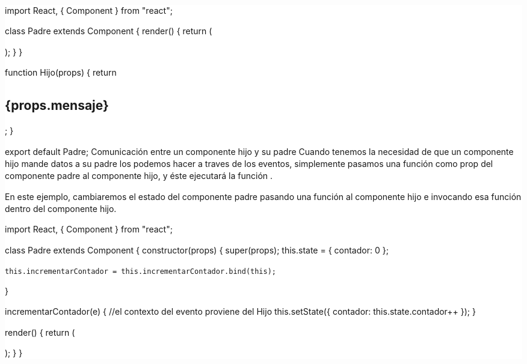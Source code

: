import React, { Component } from "react";

class Padre extends Component {
render() {
return (

<div>
<Hijo mensaje="Mensaje para el hijo 1" />
<Hijo mensaje="Mensaje para el hijo 2" />
</div>
);
}
}

function Hijo(props) {
return <h2>{props.mensaje}</h2>;
}

export default Padre;
Comunicación entre un componente hijo y su padre
Cuando tenemos la necesidad de que un componente hijo mande datos a su padre los podemos hacer a traves de los eventos, simplemente pasamos una función como prop del componente padre al componente hijo, y éste ejecutará la función .

En este ejemplo, cambiaremos el estado del componente padre pasando una función al componente hijo e invocando esa función dentro del componente hijo.

import React, { Component } from "react";

class Padre extends Component {
constructor(props) {
super(props);
this.state = { contador: 0 };

    this.incrementarContador = this.incrementarContador.bind(this);

}

incrementarContador(e) {
//el contexto del evento proviene del Hijo
this.setState({ contador: this.state.contador++ });
}

render() {
return (

<div>
<Hijo
          mensaje="Mensaje para el hijo 1"
          incrementarContador={incrementarContador}
        />
<Hijo
          mensaje="Mensaje para el hijo 2"
          incrementarContador={incrementarContador}
        />
</div>
);
}
}
